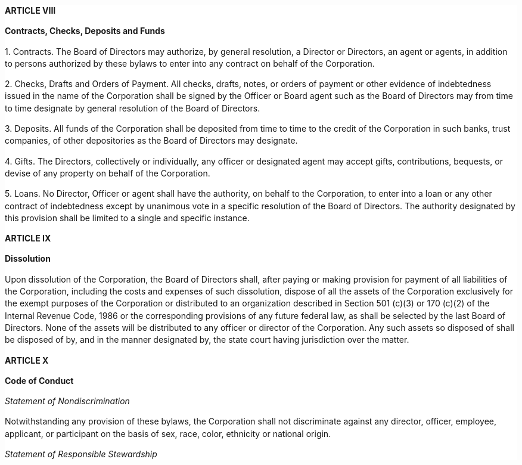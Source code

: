 **ARTICLE VIII**

**Contracts, Checks, Deposits and Funds**

1\. Contracts. The Board of Directors may authorize, by general
resolution, a Director or Directors, an agent or agents, in addition to
persons authorized by these bylaws to enter into any contract on behalf
of the Corporation.

2\. Checks, Drafts and Orders of Payment. All checks, drafts, notes, or
orders of payment or other evidence of indebtedness issued in the name
of the Corporation shall be signed by the Officer or Board agent such as
the Board of Directors may from time to time designate by general
resolution of the Board of Directors.

3\. Deposits. All funds of the Corporation shall be deposited from time
to time to the credit of the Corporation in such banks, trust companies,
of other depositories as the Board of Directors may designate.

4\. Gifts. The Directors, collectively or individually, any officer or
designated agent may accept gifts, contributions, bequests, or devise of
any property on behalf of the Corporation.

5\. Loans. No Director, Officer or agent shall have the authority, on
behalf to the Corporation, to enter into a loan or any other contract of
indebtedness except by unanimous vote in a specific resolution of the
Board of Directors. The authority designated by this provision shall be
limited to a single and specific instance.

**ARTICLE IX**

**Dissolution**

Upon dissolution of the Corporation, the Board of Directors shall, after
paying or making provision for payment of all liabilities of the
Corporation, including the costs and expenses of such dissolution,
dispose of all the assets of the Corporation exclusively for the exempt
purposes of the Corporation or distributed to an organization described
in Section 501 (c)(3) or 170 (c)(2) of the Internal Revenue Code, 1986
or the corresponding provisions of any future federal law, as shall be
selected by the last Board of Directors. None of the assets will be
distributed to any officer or director of the Corporation. Any such
assets so disposed of shall be disposed of by, and in the manner
designated by, the state court having jurisdiction over the matter.

**ARTICLE X**

**Code of Conduct**

*Statement of Nondiscrimination*

Notwithstanding any provision of these bylaws, the Corporation shall not
discriminate against any director, officer, employee, applicant, or
participant on the basis of sex, race, color, ethnicity or national
origin.

*Statement of Responsible Stewardship*
